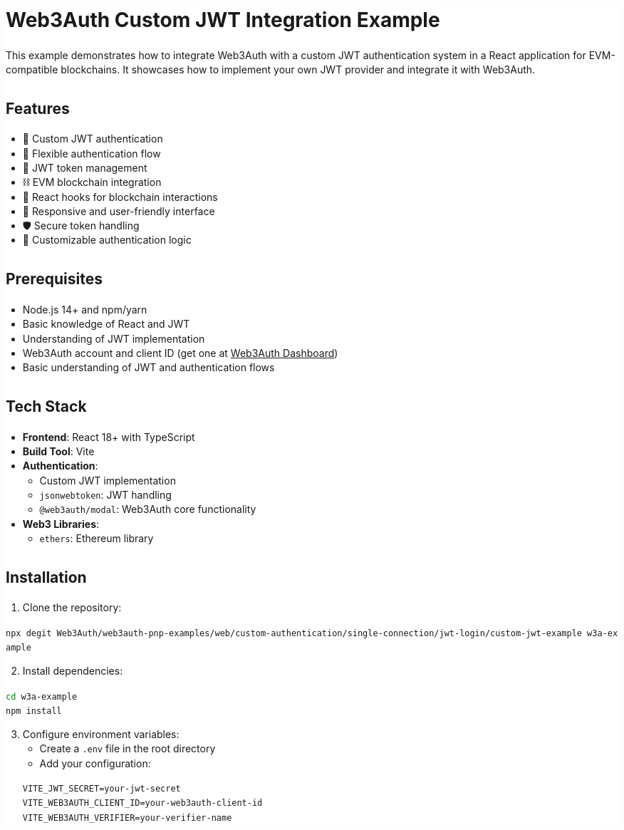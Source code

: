 # Web3Auth Custom JWT Integration Example

This example demonstrates how to integrate Web3Auth with a custom JWT authentication system in a React application for EVM-compatible blockchains. It showcases how to implement your own JWT provider and integrate it with Web3Auth.

## Features

- 🔐 Custom JWT authentication
- 🎨 Flexible authentication flow
- 🔑 JWT token management
- ⛓️ EVM blockchain integration
- 🔄 React hooks for blockchain interactions
- 📱 Responsive and user-friendly interface
- 🛡️ Secure token handling
- 🚀 Customizable authentication logic

## Prerequisites

- Node.js 14+ and npm/yarn
- Basic knowledge of React and JWT
- Understanding of JWT implementation
- Web3Auth account and client ID (get one at [Web3Auth Dashboard](https://dashboard.web3auth.io))
- Basic understanding of JWT and authentication flows

## Tech Stack

- **Frontend**: React 18+ with TypeScript
- **Build Tool**: Vite
- **Authentication**: 
  - Custom JWT implementation
  - `jsonwebtoken`: JWT handling
  - `@web3auth/modal`: Web3Auth core functionality
- **Web3 Libraries**: 
  - `ethers`: Ethereum library

## Installation

1. Clone the repository:
```bash
npx degit Web3Auth/web3auth-pnp-examples/web/custom-authentication/single-connection/jwt-login/custom-jwt-example w3a-example
```

2. Install dependencies:
```bash
cd w3a-example
npm install
```

3. Configure environment variables:
   - Create a `.env` file in the root directory
   - Add your configuration:
   ```
   VITE_JWT_SECRET=your-jwt-secret
   VITE_WEB3AUTH_CLIENT_ID=your-web3auth-client-id
   VITE_WEB3AUTH_VERIFIER=your-verifier-name
   ```
